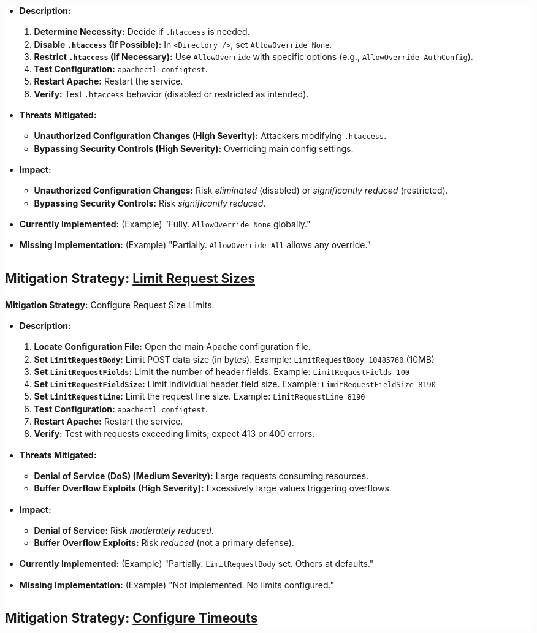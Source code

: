*   **Description:**
    1.  **Determine Necessity:** Decide if `.htaccess` is needed.
    2.  **Disable `.htaccess` (If Possible):** In `<Directory />`, set `AllowOverride None`.
    3.  **Restrict `.htaccess` (If Necessary):** Use `AllowOverride` with specific options (e.g., `AllowOverride AuthConfig`).
    4.  **Test Configuration:** `apachectl configtest`.
    5.  **Restart Apache:** Restart the service.
    6.  **Verify:** Test `.htaccess` behavior (disabled or restricted as intended).

*   **Threats Mitigated:**
    *   **Unauthorized Configuration Changes (High Severity):** Attackers modifying `.htaccess`.
    *   **Bypassing Security Controls (High Severity):** Overriding main config settings.

*   **Impact:**
    *   **Unauthorized Configuration Changes:** Risk *eliminated* (disabled) or *significantly reduced* (restricted).
    *   **Bypassing Security Controls:** Risk *significantly reduced*.

*   **Currently Implemented:** (Example) "Fully. `AllowOverride None` globally."

*   **Missing Implementation:** (Example) "Partially. `AllowOverride All` allows any override."

## Mitigation Strategy: [Limit Request Sizes](./mitigation_strategies/limit_request_sizes.md)

**Mitigation Strategy:** Configure Request Size Limits.

*   **Description:**
    1.  **Locate Configuration File:** Open the main Apache configuration file.
    2.  **Set `LimitRequestBody`:** Limit POST data size (in bytes). Example: `LimitRequestBody 10485760` (10MB)
    3.  **Set `LimitRequestFields`:** Limit the number of header fields. Example: `LimitRequestFields 100`
    4.  **Set `LimitRequestFieldSize`:** Limit individual header field size. Example: `LimitRequestFieldSize 8190`
    5.  **Set `LimitRequestLine`:** Limit the request line size. Example: `LimitRequestLine 8190`
    6.  **Test Configuration:** `apachectl configtest`.
    7.  **Restart Apache:** Restart the service.
    8.  **Verify:** Test with requests exceeding limits; expect 413 or 400 errors.

*   **Threats Mitigated:**
    *   **Denial of Service (DoS) (Medium Severity):** Large requests consuming resources.
    *   **Buffer Overflow Exploits (High Severity):** Excessively large values triggering overflows.

*   **Impact:**
    *   **Denial of Service:** Risk *moderately reduced*.
    *   **Buffer Overflow Exploits:** Risk *reduced* (not a primary defense).

*   **Currently Implemented:** (Example) "Partially. `LimitRequestBody` set. Others at defaults."

*   **Missing Implementation:** (Example) "Not implemented. No limits configured."

## Mitigation Strategy: [Configure Timeouts](./mitigation_strategies/configure_timeouts.md)
